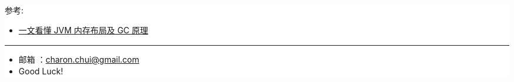 

参考: 

- [一文看懂 JVM 内存布局及 GC 原理](https://www.infoq.cn/article/3WyReTKqrHIvtw4frmr3)



---

- 邮箱 ：charon.chui@gmail.com  
- Good Luck! 